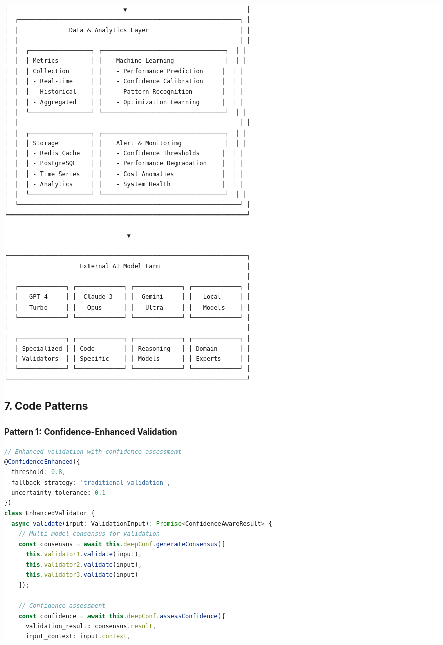 ```
│                                ▼                                 │
│  ┌─────────────────────────────────────────────────────────────┐ │
│  │              Data & Analytics Layer                         │ │
│  │                                                             │ │
│  │  ┌─────────────────┐ ┌──────────────────────────────────┐  │ │
│  │  │ Metrics         │ │    Machine Learning              │  │ │
│  │  │ Collection      │ │    - Performance Prediction     │  │ │
│  │  │ - Real-time     │ │    - Confidence Calibration     │  │ │
│  │  │ - Historical    │ │    - Pattern Recognition        │  │ │
│  │  │ - Aggregated    │ │    - Optimization Learning      │  │ │
│  │  └─────────────────┘ └──────────────────────────────────┘  │ │
│  │                                                             │ │
│  │  ┌─────────────────┐ ┌──────────────────────────────────┐  │ │
│  │  │ Storage         │ │    Alert & Monitoring            │  │ │
│  │  │ - Redis Cache   │ │    - Confidence Thresholds      │  │ │
│  │  │ - PostgreSQL    │ │    - Performance Degradation    │  │ │
│  │  │ - Time Series   │ │    - Cost Anomalies             │  │ │
│  │  │ - Analytics     │ │    - System Health              │  │ │
│  │  └─────────────────┘ └──────────────────────────────────┘  │ │
│  └─────────────────────────────────────────────────────────────┘ │
└──────────────────────────────────────────────────────────────────┘

                                  ▼

┌──────────────────────────────────────────────────────────────────┐
│                    External AI Model Farm                        │
│                                                                  │
│  ┌─────────────┐ ┌─────────────┐ ┌─────────────┐ ┌─────────────┐ │
│  │   GPT-4     │ │  Claude-3   │ │  Gemini     │ │   Local     │ │
│  │   Turbo     │ │   Opus      │ │   Ultra     │ │   Models    │ │
│  └─────────────┘ └─────────────┘ └─────────────┘ └─────────────┘ │
│                                                                  │
│  ┌─────────────┐ ┌─────────────┐ ┌─────────────┐ ┌─────────────┐ │
│  │ Specialized │ │ Code-       │ │ Reasoning   │ │ Domain      │ │
│  │ Validators  │ │ Specific    │ │ Models      │ │ Experts     │ │
│  └─────────────┘ └─────────────┘ └─────────────┘ └─────────────┘ │
└──────────────────────────────────────────────────────────────────┘
```

## 7. Code Patterns

### Pattern 1: Confidence-Enhanced Validation
```typescript
// Enhanced validation with confidence assessment
@ConfidenceEnhanced({
  threshold: 0.8,
  fallback_strategy: 'traditional_validation',
  uncertainty_tolerance: 0.1
})
class EnhancedValidator {
  async validate(input: ValidationInput): Promise<ConfidenceAwareResult> {
    // Multi-model consensus for validation
    const consensus = await this.deepConf.generateConsensus([
      this.validator1.validate(input),
      this.validator2.validate(input),
      this.validator3.validate(input)
    ]);
    
    // Confidence assessment
    const confidence = await this.deepConf.assessConfidence({
      validation_result: consensus.result,
      input_context: input.context,
```